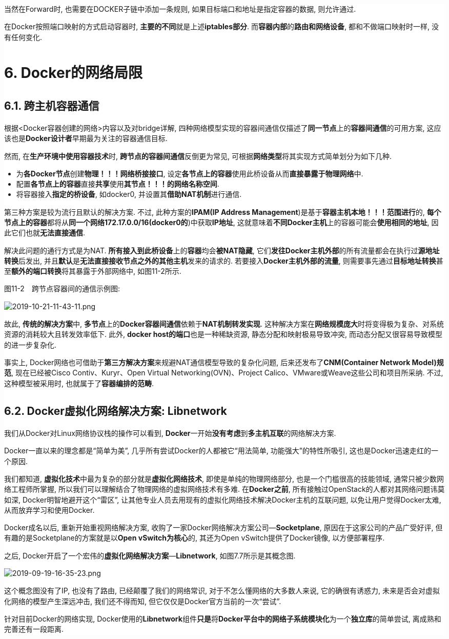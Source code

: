 当然在Forward时, 也需要在DOCKER子链中添加一条规则, 如果目标端口和地址是指定容器的数据, 则允许通过. 

在Docker按照端口映射的方式启动容器时, **主要的不同**就是上述**iptables部分**. 而**容器内部**的**路由和网络设备**, 都和不做端口映射时一样, 没有任何变化. 

# 6. Docker的网络局限

## 6.1. 跨主机容器通信

根据\<Docker容器创建的网络>内容以及对bridge详解, 四种网络模型实现的容器间通信仅描述了**同一节点**上的**容器间通信**的可用方案, 这应该也是**Docker设计者**早期最为关注的容器通信目标. 

然而, 在**生产环境中使用容器技术**时, **跨节点的容器间通信**反倒更为常见, 可根据**网络类型**将其实现方式简单划分为如下几种. 

* 为**各Docker节点**创建**物理！！！网络桥接接口**, 设定**各节点上的容器**使用此桥设备从而**直接暴露于物理网络**中. 
* 配置**各节点上的容器**直接**共享**使用**其节点！！！的网络名称空间**. 
* 将容器接入**指定的桥设备**, 如docker0, 并设置其**借助NAT机制**进行通信. 

第三种方案是较为流行且默认的解决方案. 不过, 此种方案的**IPAM(IP Address Management**)是基于**容器主机本地！！！范围进行**的, **每个节点上的容器**都将从**同一个网络172.17.0.0/16(docker0的**)中获取**IP地址**, 这就意味着**不同Docker主机**上的容器可能会**使用相同的地址**, 因此它们也就**无法直接通信**. 

解决此问题的通行方式是为NAT. **所有接入到此桥设备**上的**容器**均会**被NAT隐藏**, 它们**发往Docker主机外部**的所有流量都会在执行过**源地址转换**后发出, 并且**默认**是**无法直接接收节点之外的其他主机**发来的请求的. 若要接入**Docker主机外部的流量**, 则需要事先通过**目标地址转换**甚至**额外的端口转换**将其暴露于外部网络中, 如图11-2所示. 

图11-2　跨节点容器间的通信示例图:

![2019-10-21-11-43-11.png](./images/2019-10-21-11-43-11.png)

故此, **传统的解决方案**中, **多节点**上的**Docker容器间通信**依赖于**NAT机制转发实现**. 这种解决方案在**网络规模庞大**时将变得极为复杂、对系统资源的消耗较大且转发效率低下. 此外, **docker host的端口**也是一种稀缺资源, 静态分配和映射极易导致冲突, 而动态分配又很容易导致模型的进一步复杂化. 

事实上, Docker网络也可借助于**第三方解决方案**来规避NAT通信模型导致的复杂化问题, 后来还发布了**CNM(Container Network Model)规范**, 现在已经被Cisco Contiv、Kuryr、Open Virtual Networking(OVN)、Project Calico、VMware或Weave这些公司和项目所采纳. 不过, 这种模型被采用时, 也就属于了**容器编排的范畴**. 

## 6.2. Docker虚拟化网络解决方案: Libnetwork

我们从Docker对Linux网络协议栈的操作可以看到, **Docker**一开始**没有考虑**到**多主机互联**的网络解决方案. 

Docker一直以来的理念都是“简单为美”, 几乎所有尝试Docker的人都被它“用法简单, 功能强大”的特性所吸引, 这也是Docker迅速走红的一个原因. 

我们都知道, **虚拟化技术**中最为复杂的部分就是**虚拟化网络技术**, 即使是单纯的物理网络部分, 也是一个门槛很高的技能领域, 通常只被少数网络工程师所掌握, 所以我们可以理解结合了物理网络的虚拟网络技术有多难. 在**Docker之前**, 所有接触过OpenStack的人都对其网络问题讳莫如深, Docker明智地避开这个“雷区”, 让其他专业人员去用现有的虚拟化网络技术解决Docker主机的互联问题, 以免让用户觉得Docker太难, 从而放弃学习和使用Docker. 

Docker成名以后, 重新开始重视网络解决方案, 收购了一家Docker网络解决方案公司—**Socketplane**, 原因在于这家公司的产品广受好评, 但有趣的是Socketplane的方案就是以**Open vSwitch为核心**的, 其还为Open vSwitch提供了Docker镜像, 以方便部署程序. 

之后, Docker开启了一个宏伟的**虚拟化网络解决方案**—**Libnetwork**, 如图7.7所示是其概念图. 

![2019-09-19-16-35-23.png](./images/2019-09-19-16-35-23.png)

这个概念图没有了IP, 也没有了路由, 已经颠覆了我们的网络常识, 对于不怎么懂网络的大多数人来说, 它的确很有诱惑力, 未来是否会对虚拟化网络的模型产生深远冲击, 我们还不得而知, 但它仅仅是Docker官方当前的一次“尝试”. 

针对目前Docker的网络实现, Docker使用的**Libnetwork**组件**只是**将**Docker平台中的网络子系统模块化**为一个**独立库**的简单尝试, 离成熟和完善还有一段距离. 